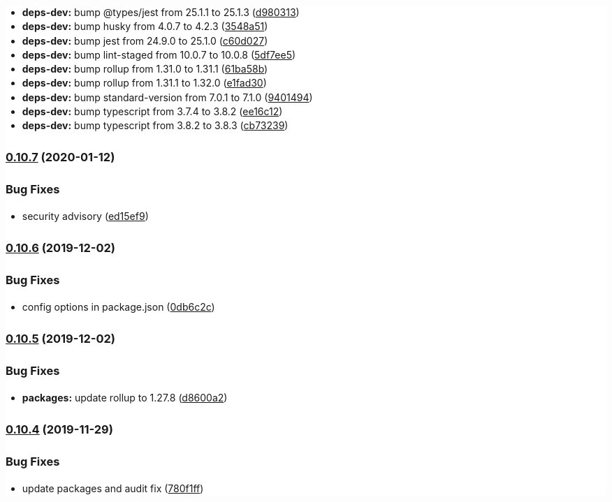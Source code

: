 - **deps-dev:** bump @types/jest from 25.1.1 to 25.1.3 ([d980313](https://github.com/msanguineti/git-oneflow/commit/d9803136562afc4caddc5c165240a6277320ae79))
- **deps-dev:** bump husky from 4.0.7 to 4.2.3 ([3548a51](https://github.com/msanguineti/git-oneflow/commit/3548a512d67b36b9f28ed0faff92ea2e45036dac))
- **deps-dev:** bump jest from 24.9.0 to 25.1.0 ([c60d027](https://github.com/msanguineti/git-oneflow/commit/c60d0277b8b8fe23cfdf9a2aba1381a9ece505d6))
- **deps-dev:** bump lint-staged from 10.0.7 to 10.0.8 ([5df7ee5](https://github.com/msanguineti/git-oneflow/commit/5df7ee51d077b4b815dddc0e703cc1456153a59b))
- **deps-dev:** bump rollup from 1.31.0 to 1.31.1 ([61ba58b](https://github.com/msanguineti/git-oneflow/commit/61ba58b6fa3a80c58d68dbeea3069a04c954a2f9))
- **deps-dev:** bump rollup from 1.31.1 to 1.32.0 ([e1fad30](https://github.com/msanguineti/git-oneflow/commit/e1fad30377b3e837203ffefd58dbe6579243dab8))
- **deps-dev:** bump standard-version from 7.0.1 to 7.1.0 ([9401494](https://github.com/msanguineti/git-oneflow/commit/9401494b570421d48c84755a0e93f41114ad9b8b))
- **deps-dev:** bump typescript from 3.7.4 to 3.8.2 ([ee16c12](https://github.com/msanguineti/git-oneflow/commit/ee16c124d318288126e44096bba2f89179661628))
- **deps-dev:** bump typescript from 3.8.2 to 3.8.3 ([cb73239](https://github.com/msanguineti/git-oneflow/commit/cb732396b30a0ce59e68e90622f5d58bde7abc79))

### [0.10.7](https://github.com/msanguineti/git-oneflow/compare/v0.10.6...v0.10.7) (2020-01-12)

### Bug Fixes

- security advisory ([ed15ef9](https://github.com/msanguineti/git-oneflow/commit/ed15ef9055323967942bc98a2c11c5937fe5fae0))

### [0.10.6](https://github.com/msanguineti/git-oneflow/compare/v0.10.5...v0.10.6) (2019-12-02)

### Bug Fixes

- config options in package.json ([0db6c2c](https://github.com/msanguineti/git-oneflow/commit/0db6c2c5bb0015ee66d86759bcae023ffe73ae0c))

### [0.10.5](https://github.com/msanguineti/git-oneflow/compare/v0.10.4...v0.10.5) (2019-12-02)

### Bug Fixes

- **packages:** update rollup to 1.27.8 ([d8600a2](https://github.com/msanguineti/git-oneflow/commit/d8600a2b80d0df66269e7dc8a56c7d75994b0f73))

### [0.10.4](https://github.com/msanguineti/git-oneflow/compare/v0.10.3...v0.10.4) (2019-11-29)

### Bug Fixes

- update packages and audit fix ([780f1ff](https://github.com/msanguineti/git-oneflow/commit/780f1ff3fcfa7ec7f1b1d6f4860e6d19182a41ee))
